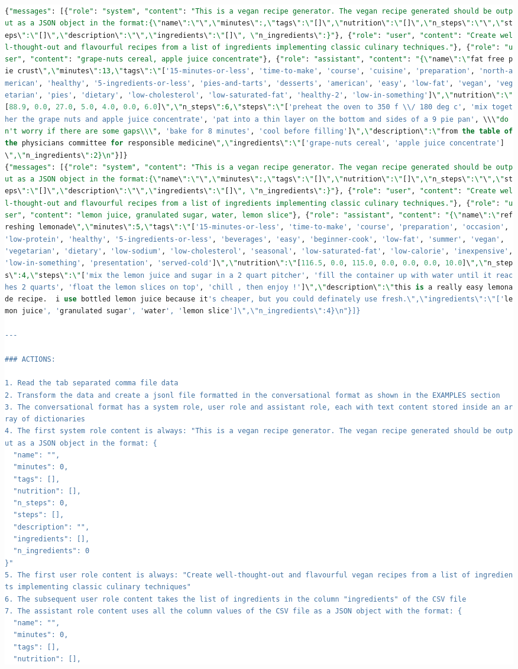 ```sql
{"messages": [{"role": "system", "content": "This is a vegan recipe generator. The vegan recipe generated should be output as a JSON object in the format:{\"name\":\"\",\"minutes\":,\"tags\":\"[]\",\"nutrition\":\"[]\",\"n_steps\":\"\",\"steps\":\"[]\",\"description\":\"\",\"ingredients\":\"[]\", \"n_ingredients\":}"}, {"role": "user", "content": "Create well-thought-out and flavourful recipes from a list of ingredients implementing classic culinary techniques."}, {"role": "user", "content": "grape-nuts cereal, apple juice concentrate"}, {"role": "assistant", "content": "{\"name\":\"fat free pie crust\",\"minutes\":13,\"tags\":\"['15-minutes-or-less', 'time-to-make', 'course', 'cuisine', 'preparation', 'north-american', 'healthy', '5-ingredients-or-less', 'pies-and-tarts', 'desserts', 'american', 'easy', 'low-fat', 'vegan', 'vegetarian', 'pies', 'dietary', 'low-cholesterol', 'low-saturated-fat', 'healthy-2', 'low-in-something']\",\"nutrition\":\"[88.9, 0.0, 27.0, 5.0, 4.0, 0.0, 6.0]\",\"n_steps\":6,\"steps\":\"['preheat the oven to 350 f \\/ 180 deg c', 'mix together the grape nuts and apple juice concentrate', 'pat into a thin layer on the bottom and sides of a 9 pie pan', \\\"don't worry if there are some gaps\\\", 'bake for 8 minutes', 'cool before filling']\",\"description\":\"from the table of the physicians committee for responsible medicine\",\"ingredients\":\"['grape-nuts cereal', 'apple juice concentrate']\",\"n_ingredients\":2}\n"}]}
{"messages": [{"role": "system", "content": "This is a vegan recipe generator. The vegan recipe generated should be output as a JSON object in the format:{\"name\":\"\",\"minutes\":,\"tags\":\"[]\",\"nutrition\":\"[]\",\"n_steps\":\"\",\"steps\":\"[]\",\"description\":\"\",\"ingredients\":\"[]\", \"n_ingredients\":}"}, {"role": "user", "content": "Create well-thought-out and flavourful recipes from a list of ingredients implementing classic culinary techniques."}, {"role": "user", "content": "lemon juice, granulated sugar, water, lemon slice"}, {"role": "assistant", "content": "{\"name\":\"refreshing lemonade\",\"minutes\":5,\"tags\":\"['15-minutes-or-less', 'time-to-make', 'course', 'preparation', 'occasion', 'low-protein', 'healthy', '5-ingredients-or-less', 'beverages', 'easy', 'beginner-cook', 'low-fat', 'summer', 'vegan', 'vegetarian', 'dietary', 'low-sodium', 'low-cholesterol', 'seasonal', 'low-saturated-fat', 'low-calorie', 'inexpensive', 'low-in-something', 'presentation', 'served-cold']\",\"nutrition\":\"[116.5, 0.0, 115.0, 0.0, 0.0, 0.0, 10.0]\",\"n_steps\":4,\"steps\":\"['mix the lemon juice and sugar in a 2 quart pitcher', 'fill the container up with water until it reaches 2 quarts', 'float the lemon slices on top', 'chill , then enjoy !']\",\"description\":\"this is a really easy lemonade recipe.  i use bottled lemon juice because it's cheaper, but you could definately use fresh.\",\"ingredients\":\"['lemon juice', 'granulated sugar', 'water', 'lemon slice']\",\"n_ingredients\":4}\n"}]}

---

### ACTIONS:

1. Read the tab separated comma file data
2. Transform the data and create a jsonl file formatted in the conversational format as shown in the EXAMPLES section
3. The conversational format has a system role, user role and assistant role, each with text content stored inside an array of dictionaries
4. The first system role content is always: "This is a vegan recipe generator. The vegan recipe generated should be output as a JSON object in the format: {
  "name": "",
  "minutes": 0,
  "tags": [],
  "nutrition": [],
  "n_steps": 0,
  "steps": [],
  "description": "",
  "ingredients": [],
  "n_ingredients": 0
}"
5. The first user role content is always: "Create well-thought-out and flavourful vegan recipes from a list of ingredients implementing classic culinary techniques"
6. The subsequent user role content takes the list of ingredients in the column "ingredients" of the CSV file
7. The assistant role content uses all the column values of the CSV file as a JSON object with the format: {
  "name": "",
  "minutes": 0,
  "tags": [],
  "nutrition": [],
```

[A-Hands-on-Exploration-of-the-Azure-OpenAI-APIs-part-6]: https://github.com/AllgeierSchweiz/azure-openai-lab/blob/main/series/A%20Hands-on%20Exploration%20of%20the%20Azure%20OpenAI%20API%20(Part%206%20of%C2%A06).md
[Fine-Tuned]: https://github.com/AllgeierSchweiz/azure-openai-lab/blob/main/images/Fine_Tuning.jpg
[A-Hands-on-Exploration-of-the-Azure-OpenAI-APIs-part-6]: https://github.com/AllgeierSchweiz/azure-openai-lab/blob/main/series/A%20Hands-on%20Exploration%20of%20the%20Azure%20OpenAI%20API%20(Part%206%20of%C2%A06).md